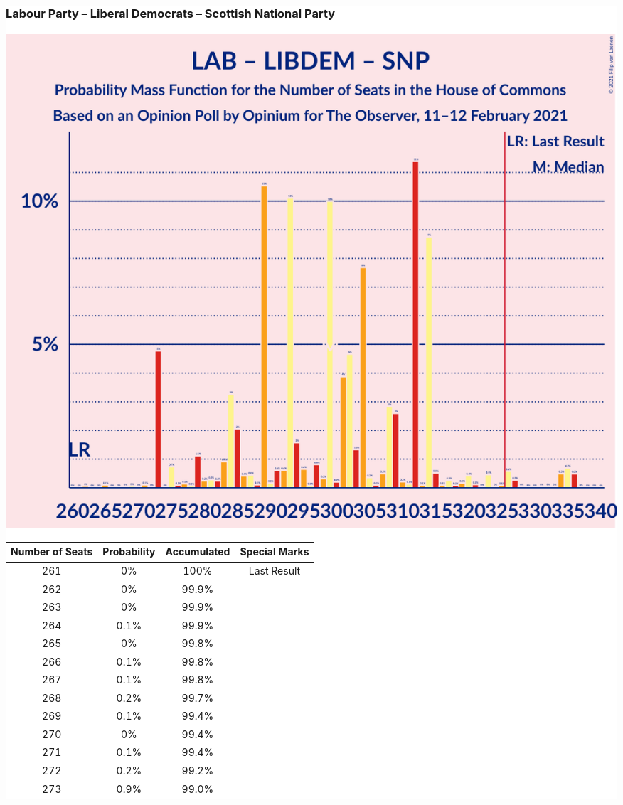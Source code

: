 ### Labour Party – Liberal Democrats – Scottish National Party

![Graph with seats probability mass function not yet produced](2021-02-12-Opinium-coalitions-seats-pmf-lab–libdem–snp.png "Seats Probability Mass Function")

| Number of Seats | Probability | Accumulated | Special Marks |
|:---------------:|:-----------:|:-----------:|:-------------:|
| 261 | 0% | 100% | Last Result |
| 262 | 0% | 99.9% |  |
| 263 | 0% | 99.9% |  |
| 264 | 0.1% | 99.9% |  |
| 265 | 0% | 99.8% |  |
| 266 | 0.1% | 99.8% |  |
| 267 | 0.1% | 99.8% |  |
| 268 | 0.2% | 99.7% |  |
| 269 | 0.1% | 99.4% |  |
| 270 | 0% | 99.4% |  |
| 271 | 0.1% | 99.4% |  |
| 272 | 0.2% | 99.2% |  |
| 273 | 0.9% | 99.0% |  |